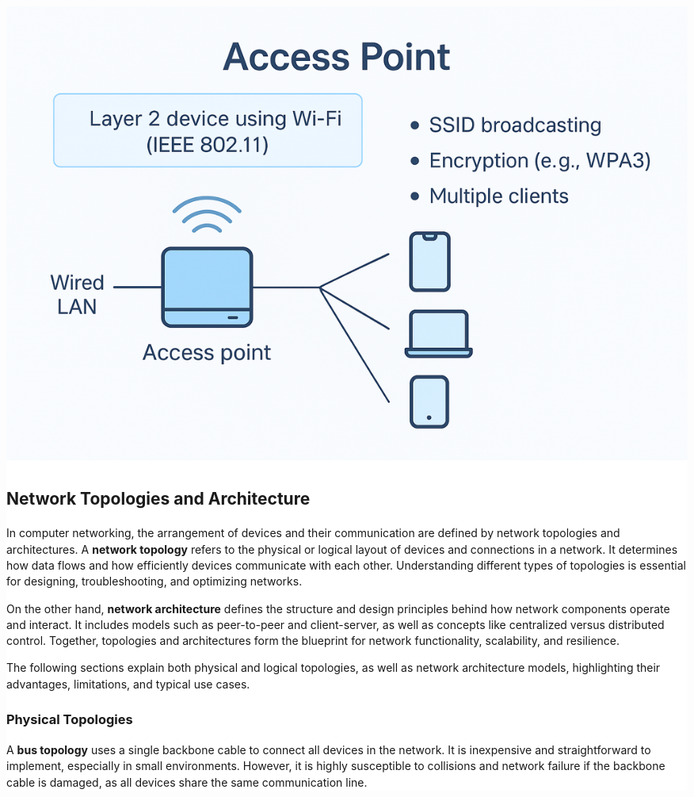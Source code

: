 ![Access Point: Layer 2 Wireless Bridge to Wired LAN (IEEE 802.11)](figure/03/Access_Point.png)



## Network Topologies and Architecture

In computer networking, the arrangement of devices and their communication are defined by network topologies and architectures. A **network topology** refers to the physical or logical layout of devices and connections in a network. It determines how data flows and how efficiently devices communicate with each other. Understanding different types of topologies is essential for designing, troubleshooting, and optimizing networks.

On the other hand, **network architecture** defines the structure and design principles behind how network components operate and interact. It includes models such as peer-to-peer and client-server, as well as concepts like centralized versus distributed control. Together, topologies and architectures form the blueprint for network functionality, scalability, and resilience.

The following sections explain both physical and logical topologies, as well as network architecture models, highlighting their advantages, limitations, and typical use cases.

### Physical Topologies

A **bus topology** uses a single backbone cable to connect all devices in the network. It is inexpensive and straightforward to implement, especially in small environments. However, it is highly susceptible to collisions and network failure if the backbone cable is damaged, as all devices share the same communication line.
